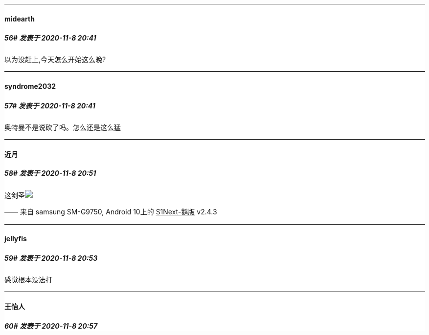 *****

####  midearth  
##### 56#       发表于 2020-11-8 20:41




以为没赶上,今天怎么开始这么晚?







*****

####  syndrome2032  
##### 57#       发表于 2020-11-8 20:41




奥特曼不是说砍了吗。怎么还是这么猛







*****

####  近月  
##### 58#       发表于 2020-11-8 20:51




这剑圣<img src="https://static.saraba1st.com/image/smiley/face2017/022.png" referrerpolicy="no-referrer">

—— 来自 samsung SM-G9750, Android 10上的 [S1Next-鹅版](https://github.com/ykrank/S1-Next/releases) v2.4.3







*****

####  jellyfis  
##### 59#       发表于 2020-11-8 20:53




感觉根本没法打







*****

####  王怡人  
##### 60#       发表于 2020-11-8 20:57

